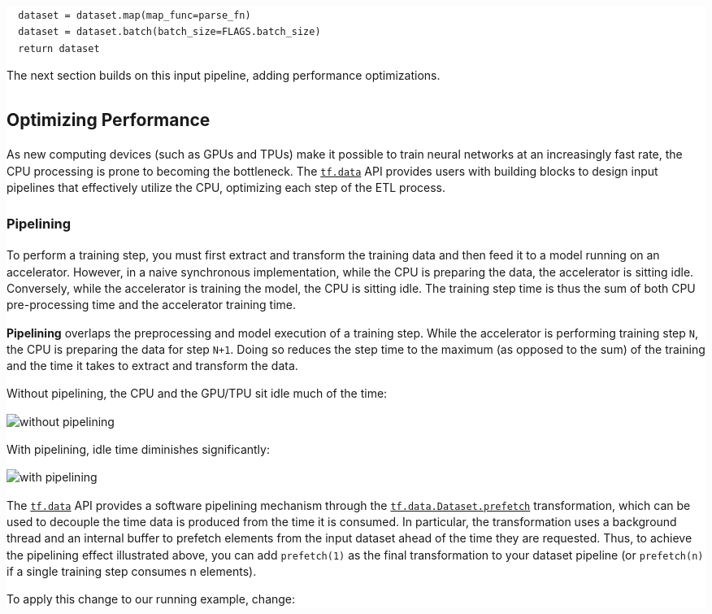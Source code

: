 ```
  dataset = dataset.map(map_func=parse_fn)
  dataset = dataset.batch(batch_size=FLAGS.batch_size)
  return dataset
```

The next section builds on this input pipeline, adding performance
optimizations.

## Optimizing Performance

As new computing devices (such as GPUs and TPUs) make it possible to train
neural networks at an increasingly fast rate, the CPU processing is prone to
becoming the bottleneck. The <a href="../../../api_docs/python/tf/data.md"><code>tf.data</code></a> API provides users with building blocks
to design input pipelines that effectively utilize the CPU, optimizing each step
of the ETL process.

### Pipelining

To perform a training step, you must first extract and transform the training
data and then feed it to a model running on an accelerator. However, in a naive
synchronous implementation, while the CPU is preparing the data, the accelerator
is sitting idle. Conversely, while the accelerator is training the model, the
CPU is sitting idle. The training step time is thus the sum of both CPU
pre-processing time and the accelerator training time.

**Pipelining** overlaps the preprocessing and model execution of a training
step. While the accelerator is performing training step `N`, the CPU is
preparing the data for step `N+1`. Doing so reduces the step time to the maximum
(as opposed to the sum) of the training and the time it takes to extract and
transform the data.

Without pipelining, the CPU and the GPU/TPU sit idle much of the time:

![without pipelining](/images/datasets_without_pipelining.png)

With pipelining, idle time diminishes significantly:

![with pipelining](/images/datasets_with_pipelining.png)

The <a href="../../../api_docs/python/tf/data.md"><code>tf.data</code></a> API provides a software pipelining mechanism through the
<a href="../../../api_docs/python/tf/data/Dataset.md#prefetch"><code>tf.data.Dataset.prefetch</code></a> transformation, which can be used to decouple the
time data is produced from the time it is consumed. In particular, the
transformation uses a background thread and an internal buffer to prefetch
elements from the input dataset ahead of the time they are requested. Thus, to
achieve the pipelining effect illustrated above, you can add `prefetch(1)` as
the final transformation to your dataset pipeline (or `prefetch(n)` if a single
training step consumes n elements).

To apply this change to our running example, change:
